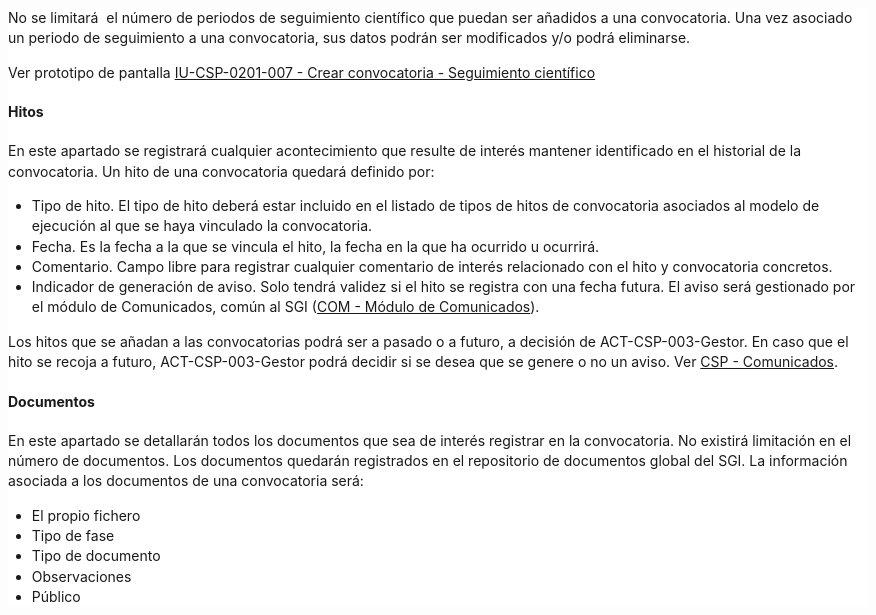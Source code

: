 No se limitará  el número de periodos de seguimiento científico que puedan ser añadidos a una convocatoria. Una vez asociado un periodo de seguimiento a una convocatoria, sus datos podrán ser modificados y/o podrá eliminarse.

  


Ver prototipo de pantalla [IU\-CSP\-0201\-007 \- Crear convocatoria \- Seguimiento científico](/hercules/sgi-sistema-de-gestion-de-investigacion/requisitos-y-analisis-funcional/analisis-funcional-sgi-hercules/csp-modulo-de-convocatorias-ayudas-solicitudes-proyectos-y-contratos-y-grupos-de-investigacion/csp-interfaz-de-usuario/iu-csp-0200-gestion-de-convocatorias/iu-csp-0201-crear-convocatoria/iu-csp-0201-007-crear-convocatoria-seguimiento-cientifico.md "/hercules/sgi-sistema-de-gestion-de-investigacion/requisitos-y-analisis-funcional/analisis-funcional-sgi-hercules/csp-modulo-de-convocatorias-ayudas-solicitudes-proyectos-y-contratos-y-grupos-de-investigacion/csp-interfaz-de-usuario/iu-csp-0200-gestion-de-convocatorias/iu-csp-0201-crear-convocatoria/iu-csp-0201-007-crear-convocatoria-seguimiento-cientifico.md")

#### Hitos

En este apartado se registrará cualquier acontecimiento que resulte de interés mantener identificado en el historial de la convocatoria. Un hito de una convocatoria quedará definido por:

* Tipo de hito. El tipo de hito deberá estar incluido en el listado de tipos de hitos de convocatoria asociados al modelo de ejecución al que se haya vinculado la convocatoria.
* Fecha. Es la fecha a la que se vincula el hito, la fecha en la que ha ocurrido u ocurrirá.
* Comentario. Campo libre para registrar cualquier comentario de interés relacionado con el hito y convocatoria concretos.
* Indicador de generación de aviso. Solo tendrá validez si el hito se registra con una fecha futura. El aviso será gestionado por el módulo de Comunicados, común al SGI ([COM \- Módulo de Comunicados](/hercules/sgi-sistema-de-gestion-de-investigacion/requisitos-y-analisis-funcional/analisis-funcional-sgi-hercules/gen-aspectos-generales/com-modulo-de-comunicados/index.md "/hercules/sgi-sistema-de-gestion-de-investigacion/requisitos-y-analisis-funcional/analisis-funcional-sgi-hercules/gen-aspectos-generales/com-modulo-de-comunicados/index.md")).

Los hitos que se añadan a las convocatorias podrá ser a pasado o a futuro, a decisión de ACT\-CSP\-003\-Gestor. En caso que el hito se recoja a futuro, ACT\-CSP\-003\-Gestor podrá decidir si se desea que se genere o no un aviso. Ver [CSP \- Comunicados](/hercules/sgi-sistema-de-gestion-de-investigacion/requisitos-y-analisis-funcional/analisis-funcional-sgi-hercules/csp-modulo-de-convocatorias-ayudas-solicitudes-proyectos-y-contratos-y-grupos-de-investigacion/csp-comunicados/index.md "/hercules/sgi-sistema-de-gestion-de-investigacion/requisitos-y-analisis-funcional/analisis-funcional-sgi-hercules/csp-modulo-de-convocatorias-ayudas-solicitudes-proyectos-y-contratos-y-grupos-de-investigacion/csp-comunicados/index.md").

#### Documentos

En este apartado se detallarán todos los documentos que sea de interés registrar en la convocatoria. No existirá limitación en el número de documentos. Los documentos quedarán registrados en el repositorio de documentos global del SGI. La información asociada a los documentos de una convocatoria será:

* El propio fichero
* Tipo de fase
* Tipo de documento
* Observaciones
* Público
